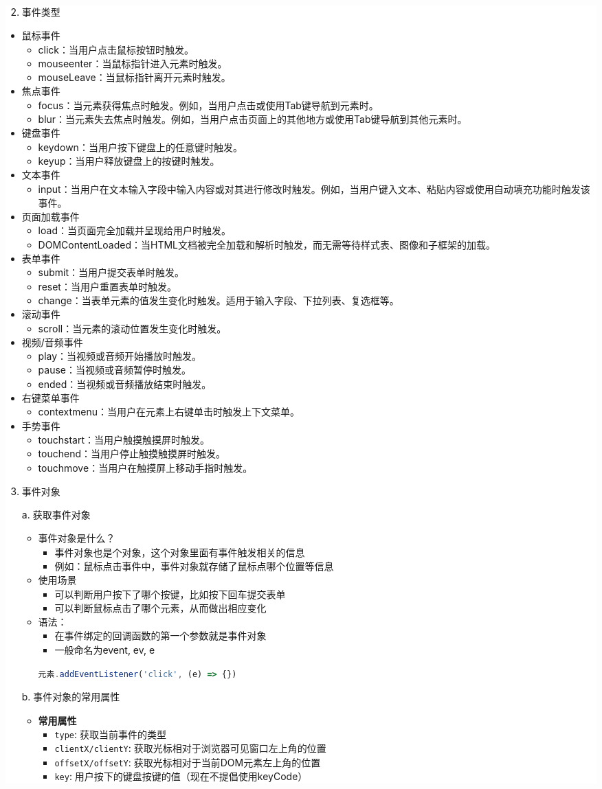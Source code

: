 2. 事件类型

  * 鼠标事件
    - click：当用户点击鼠标按钮时触发。
    - mouseenter：当鼠标指针进入元素时触发。
    - mouseLeave：当鼠标指针离开元素时触发。
  * 焦点事件
    - focus：当元素获得焦点时触发。例如，当用户点击或使用Tab键导航到元素时。
    - blur：当元素失去焦点时触发。例如，当用户点击页面上的其他地方或使用Tab键导航到其他元素时。
  * 键盘事件
    - keydown：当用户按下键盘上的任意键时触发。
    - keyup：当用户释放键盘上的按键时触发。
  * 文本事件
    - input：当用户在文本输入字段中输入内容或对其进行修改时触发。例如，当用户键入文本、粘贴内容或使用自动填充功能时触发该事件。
  * 页面加载事件
    - load：当页面完全加载并呈现给用户时触发。
    - DOMContentLoaded：当HTML文档被完全加载和解析时触发，而无需等待样式表、图像和子框架的加载。
  * 表单事件
    - submit：当用户提交表单时触发。
    - reset：当用户重置表单时触发。
    - change：当表单元素的值发生变化时触发。适用于输入字段、下拉列表、复选框等。
  * 滚动事件
    - scroll：当元素的滚动位置发生变化时触发。
  * 视频/音频事件
    - play：当视频或音频开始播放时触发。
    - pause：当视频或音频暂停时触发。
    - ended：当视频或音频播放结束时触发。
  * 右键菜单事件
    - contextmenu：当用户在元素上右键单击时触发上下文菜单。
  * 手势事件
    - touchstart：当用户触摸触摸屏时触发。
    - touchend：当用户停止触摸触摸屏时触发。
    - touchmove：当用户在触摸屏上移动手指时触发。


3. 事件对象

   a. 获取事件对象

   * 事件对象是什么？
      - 事件对象也是个对象，这个对象里面有事件触发相关的信息
      - 例如：鼠标点击事件中，事件对象就存储了鼠标点哪个位置等信息
   * 使用场景
      - 可以判断用户按下了哪个按键，比如按下回车提交表单
      - 可以判断鼠标点击了哪个元素，从而做出相应变化
    * 语法：
      - 在事件绑定的回调函数的第一个参数就是事件对象
      - 一般命名为event, ev, e
      ```javascript
      元素.addEventListener('click', (e) => {})
      ```

   b. 事件对象的常用属性
    * **常用属性**
      - `type`: 获取当前事件的类型
      - `clientX/clientY`: 获取光标相对于浏览器可见窗口左上角的位置
      - `offsetX/offsetY`: 获取光标相对于当前DOM元素左上角的位置
      - `key`: 用户按下的键盘按键的值（现在不提倡使用keyCode）
